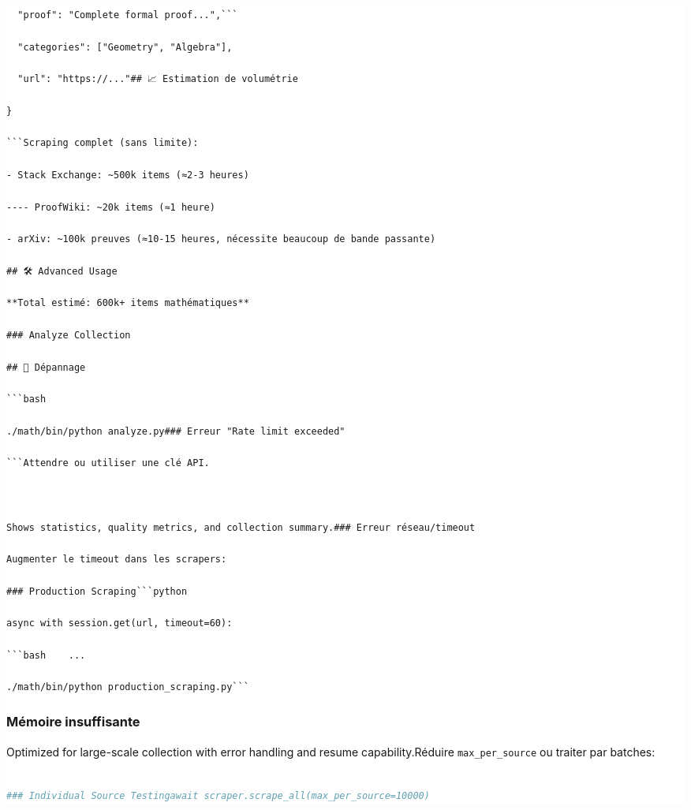 ```
  "proof": "Complete formal proof...",```

  "categories": ["Geometry", "Algebra"],

  "url": "https://..."## 📈 Estimation de volumétrie

}

```Scraping complet (sans limite):

- Stack Exchange: ~500k items (≈2-3 heures)

---- ProofWiki: ~20k items (≈1 heure)

- arXiv: ~100k preuves (≈10-15 heures, nécessite beaucoup de bande passante)

## 🛠️ Advanced Usage

**Total estimé: 600k+ items mathématiques**

### Analyze Collection

## 🐛 Dépannage

```bash

./math/bin/python analyze.py### Erreur "Rate limit exceeded"

```Attendre ou utiliser une clé API.



Shows statistics, quality metrics, and collection summary.### Erreur réseau/timeout

Augmenter le timeout dans les scrapers:

### Production Scraping```python

async with session.get(url, timeout=60):

```bash    ...

./math/bin/python production_scraping.py```

```

### Mémoire insuffisante

Optimized for large-scale collection with error handling and resume capability.Réduire `max_per_source` ou traiter par batches:

```python

### Individual Source Testingawait scraper.scrape_all(max_per_source=10000)

```
